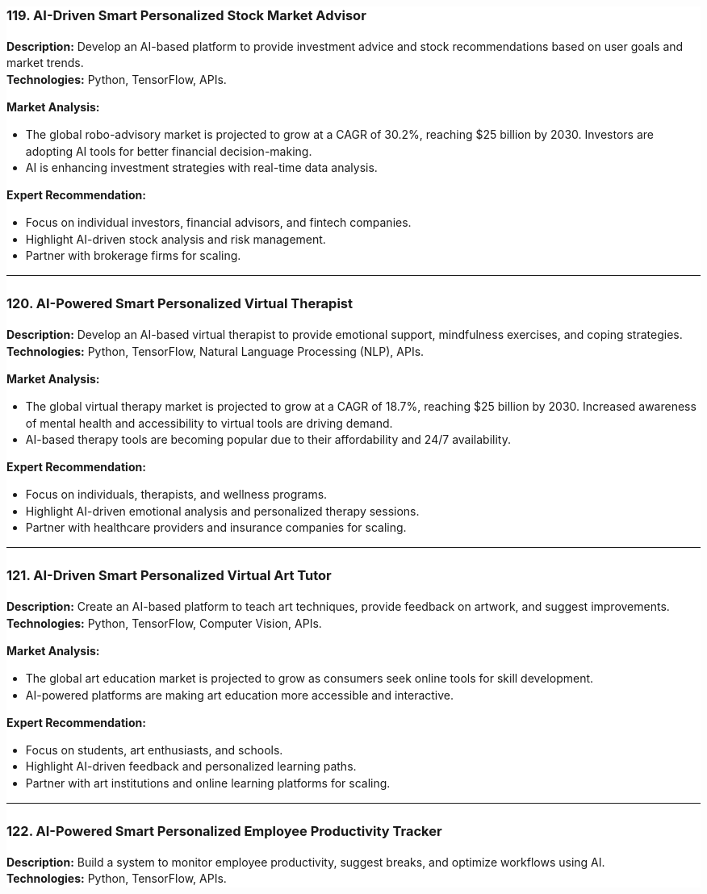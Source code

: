 ### **119. AI-Driven Smart Personalized Stock Market Advisor**  
**Description:** Develop an AI-based platform to provide investment advice and stock recommendations based on user goals and market trends.  
**Technologies:** Python, TensorFlow, APIs.  

**Market Analysis:**  
- The global robo-advisory market is projected to grow at a CAGR of 30.2%, reaching $25 billion by 2030. Investors are adopting AI tools for better financial decision-making.  
- AI is enhancing investment strategies with real-time data analysis.  

**Expert Recommendation:**  
- Focus on individual investors, financial advisors, and fintech companies.  
- Highlight AI-driven stock analysis and risk management.  
- Partner with brokerage firms for scaling.

---

### **120. AI-Powered Smart Personalized Virtual Therapist**  
**Description:** Develop an AI-based virtual therapist to provide emotional support, mindfulness exercises, and coping strategies.  
**Technologies:** Python, TensorFlow, Natural Language Processing (NLP), APIs.  

**Market Analysis:**  
- The global virtual therapy market is projected to grow at a CAGR of 18.7%, reaching $25 billion by 2030. Increased awareness of mental health and accessibility to virtual tools are driving demand.  
- AI-based therapy tools are becoming popular due to their affordability and 24/7 availability.  

**Expert Recommendation:**  
- Focus on individuals, therapists, and wellness programs.  
- Highlight AI-driven emotional analysis and personalized therapy sessions.  
- Partner with healthcare providers and insurance companies for scaling.

---

### **121. AI-Driven Smart Personalized Virtual Art Tutor**  
**Description:** Create an AI-based platform to teach art techniques, provide feedback on artwork, and suggest improvements.  
**Technologies:** Python, TensorFlow, Computer Vision, APIs.  

**Market Analysis:**  
- The global art education market is projected to grow as consumers seek online tools for skill development.  
- AI-powered platforms are making art education more accessible and interactive.  

**Expert Recommendation:**  
- Focus on students, art enthusiasts, and schools.  
- Highlight AI-driven feedback and personalized learning paths.  
- Partner with art institutions and online learning platforms for scaling.

---

### **122. AI-Powered Smart Personalized Employee Productivity Tracker**  
**Description:** Build a system to monitor employee productivity, suggest breaks, and optimize workflows using AI.  
**Technologies:** Python, TensorFlow, APIs.  
